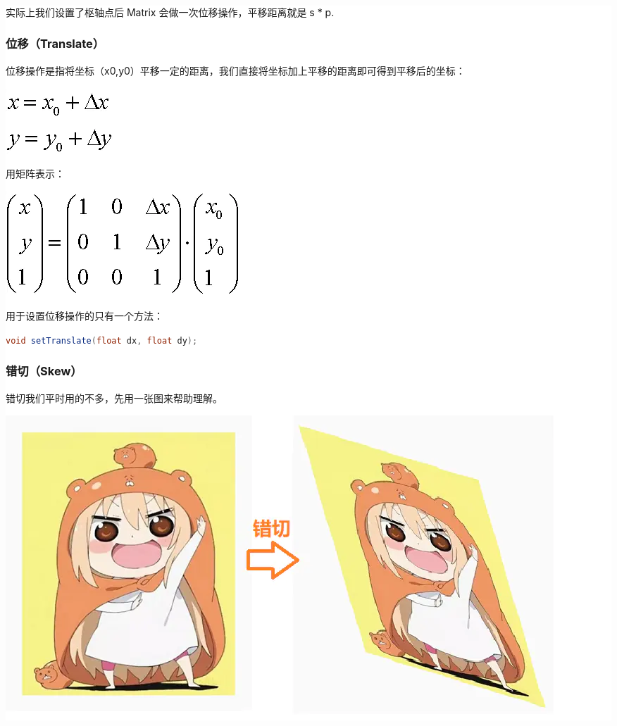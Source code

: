 实际上我们设置了枢轴点后 Matrix 会做一次位移操作，平移距离就是 s * p.

### 位移（Translate）
位移操作是指将坐标（x0,y0）平移一定的距离，我们直接将坐标加上平移的距离即可得到平移后的坐标：

![](/assets/img/post/matrix/7.webp)

用矩阵表示：

![](/assets/img/post/matrix/8.webp)

用于设置位移操作的只有一个方法：
```java
void setTranslate(float dx, float dy);
```

### 错切（Skew）
错切我们平时用的不多，先用一张图来帮助理解。

![](/assets/img/post/matrix/9.webp)
